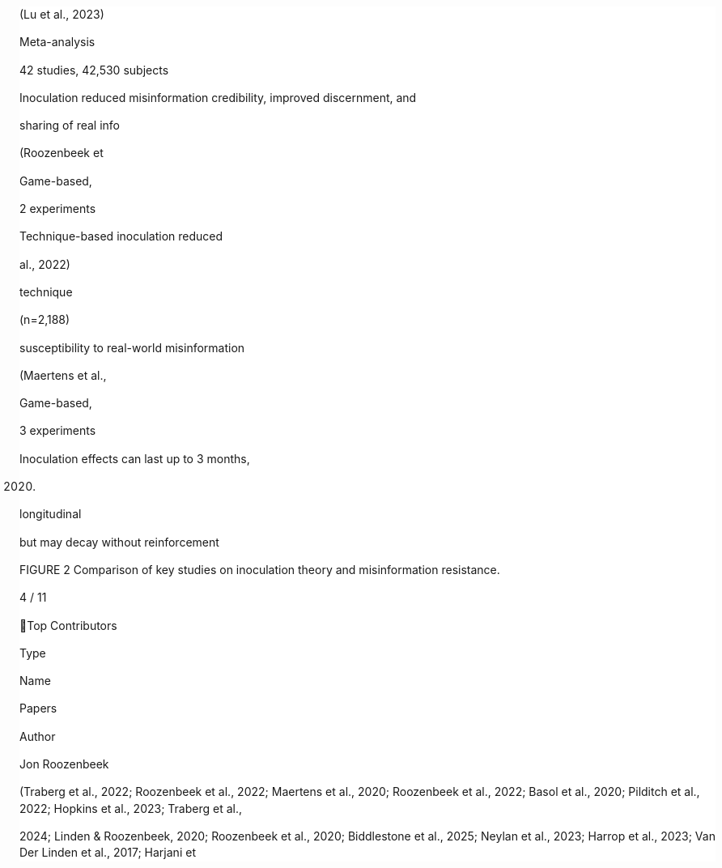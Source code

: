 (Lu et al., 2023)

Meta-analysis

42 studies, 42,530
subjects

Inoculation reduced misinformation
credibility, improved discernment, and

sharing of real info

(Roozenbeek et

Game-based,

2 experiments

Technique-based inoculation reduced

al., 2022)

technique

(n=2,188)

susceptibility to real-world misinformation

(Maertens et al.,

Game-based,

3 experiments

Inoculation effects can last up to 3 months,

2020)

longitudinal

but may decay without reinforcement

FIGURE 2  Comparison of key studies on inoculation theory and misinformation resistance.

4 / 11

Top Contributors

Type

Name

Papers

Author

Jon
Roozenbeek

(Traberg et al., 2022; Roozenbeek et al., 2022; Maertens et al., 2020; Roozenbeek et
al., 2022; Basol et al., 2020; Pilditch et al., 2022; Hopkins et al., 2023; Traberg et al.,

2024; Linden & Roozenbeek, 2020; Roozenbeek et al., 2020; Biddlestone et al.,
2025; Neylan et al., 2023; Harrop et al., 2023; Van Der Linden et al., 2017; Harjani et
